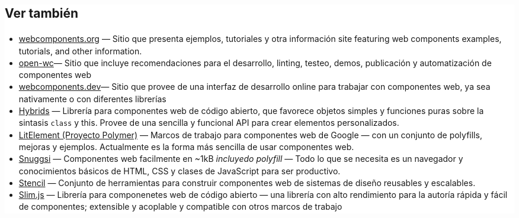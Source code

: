 ## Ver también

- [webcomponents.org](https://www.webcomponents.org/) — Sitio que presenta ejemplos, tutoriales y otra información site featuring web components examples, tutorials, and other information.
- [open-wc](https://open-wc.org/)— Sitio que incluye recomendaciones para el desarrollo, linting, testeo, demos, publicación y automatización de componentes web
- [webcomponents.dev](https://webcomponents.dev/features/)— Sitio que provee de una interfaz de desarrollo online para trabajar con componentes web, ya sea nativamente o con diferentes librerías
- [Hybrids](https://github.com/hybridsjs/hybrids) — Librería para componentes web de código abierto, que favorece objetos simples y funciones puras sobre la sintasis `class` y this. Provee de una sencilla y funcional API para crear elementos personalizados.
- [LitElement (Proyecto Polymer)](https://www.polymer-project.org/) — Marcos de trabajo para componentes web de Google — con un conjunto de polyfills, mejoras y ejemplos. Actualmente es la forma más sencilla de usar componentes web.
- [Snuggsi](https://github.com/devpunks/snuggsi#readme) — Componentes web facilmente en \~1kB _incluyedo polyfill_ — Todo lo que se necesita es un navegador y conocimientos básicos de HTML, CSS y clases de JavaScript para ser productivo.
- [Stencil](https://stenciljs.com/) — Conjunto de herramientas para construir componentes web de sistemas de diseño reusables y escalables.
- [Slim.js](https://github.com/slimjs/slim.js) — Librería para componenetes web de código abierto — una librería con alto rendimiento para la autoría rápida y fácil de componentes; extensible y acoplable y compatible con otros marcos de trabajo
